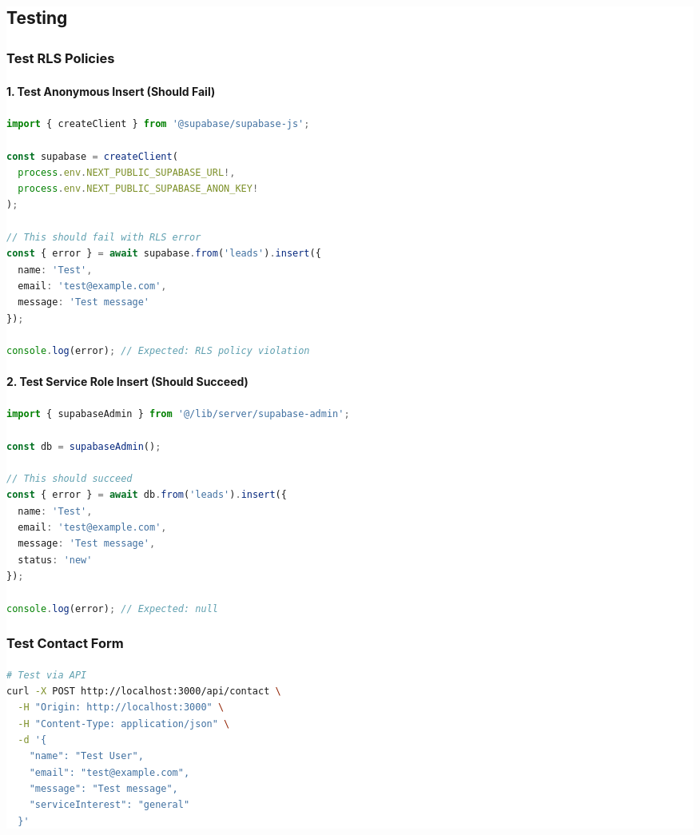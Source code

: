 ## Testing

### Test RLS Policies

#### 1. Test Anonymous Insert (Should Fail)
```typescript
import { createClient } from '@supabase/supabase-js';

const supabase = createClient(
  process.env.NEXT_PUBLIC_SUPABASE_URL!,
  process.env.NEXT_PUBLIC_SUPABASE_ANON_KEY!
);

// This should fail with RLS error
const { error } = await supabase.from('leads').insert({
  name: 'Test',
  email: 'test@example.com',
  message: 'Test message'
});

console.log(error); // Expected: RLS policy violation
```

#### 2. Test Service Role Insert (Should Succeed)
```typescript
import { supabaseAdmin } from '@/lib/server/supabase-admin';

const db = supabaseAdmin();

// This should succeed
const { error } = await db.from('leads').insert({
  name: 'Test',
  email: 'test@example.com',
  message: 'Test message',
  status: 'new'
});

console.log(error); // Expected: null
```

### Test Contact Form

```bash
# Test via API
curl -X POST http://localhost:3000/api/contact \
  -H "Origin: http://localhost:3000" \
  -H "Content-Type: application/json" \
  -d '{
    "name": "Test User",
    "email": "test@example.com",
    "message": "Test message",
    "serviceInterest": "general"
  }'
```
